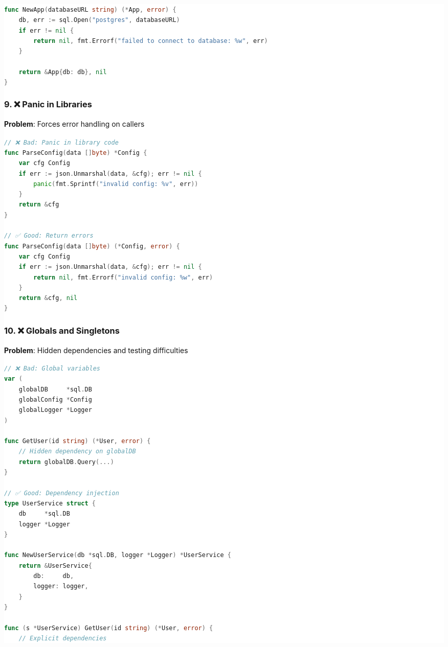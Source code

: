 ```go
func NewApp(databaseURL string) (*App, error) {
    db, err := sql.Open("postgres", databaseURL)
    if err != nil {
        return nil, fmt.Errorf("failed to connect to database: %w", err)
    }
    
    return &App{db: db}, nil
}
```

### 9. ❌ Panic in Libraries
**Problem**: Forces error handling on callers

```go
// ❌ Bad: Panic in library code
func ParseConfig(data []byte) *Config {
    var cfg Config
    if err := json.Unmarshal(data, &cfg); err != nil {
        panic(fmt.Sprintf("invalid config: %v", err))
    }
    return &cfg
}

// ✅ Good: Return errors
func ParseConfig(data []byte) (*Config, error) {
    var cfg Config
    if err := json.Unmarshal(data, &cfg); err != nil {
        return nil, fmt.Errorf("invalid config: %w", err)
    }
    return &cfg, nil
}
```

### 10. ❌ Globals and Singletons
**Problem**: Hidden dependencies and testing difficulties

```go
// ❌ Bad: Global variables
var (
    globalDB     *sql.DB
    globalConfig *Config
    globalLogger *Logger
)

func GetUser(id string) (*User, error) {
    // Hidden dependency on globalDB
    return globalDB.Query(...)
}

// ✅ Good: Dependency injection
type UserService struct {
    db     *sql.DB
    logger *Logger
}

func NewUserService(db *sql.DB, logger *Logger) *UserService {
    return &UserService{
        db:     db,
        logger: logger,
    }
}

func (s *UserService) GetUser(id string) (*User, error) {
    // Explicit dependencies
```